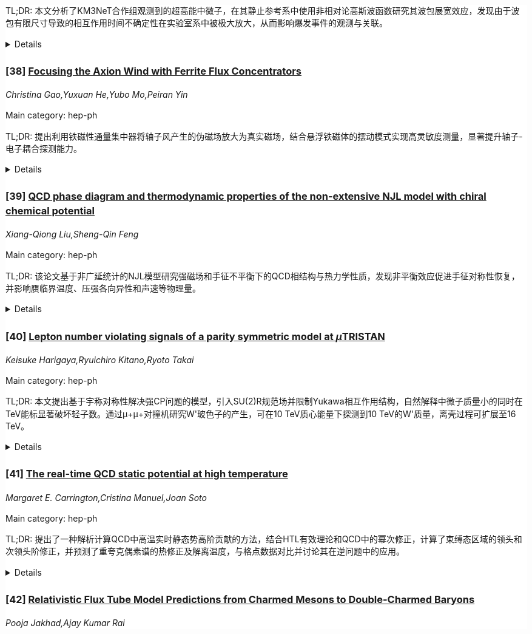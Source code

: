 TL;DR: 本文分析了KM3NeT合作组观测到的超高能中微子，在其静止参考系中使用非相对论高斯波函数研究其波包展宽效应，发现由于波包有限尺寸导致的相互作用时间不确定性在实验室系中被极大放大，从而影响爆发事件的观测与关联。


<details><summary>Details</summary></details>


### [38] [Focusing the Axion Wind with Ferrite Flux Concentrators](https://arxiv.org/abs/2509.24553)
*Christina Gao,Yuxuan He,Yubo Mo,Peiran Yin*

Main category: hep-ph

TL;DR: 提出利用铁磁性通量集中器将轴子风产生的伪磁场放大为真实磁场，结合悬浮铁磁体的摆动模式实现高灵敏度测量，显著提升轴子-电子耦合探测能力。


<details><summary>Details</summary></details>


### [39] [QCD phase diagram and thermodynamic properties of the non-extensive NJL model with chiral chemical potential](https://arxiv.org/abs/2509.24611)
*Xiang-Qiong Liu,Sheng-Qin Feng*

Main category: hep-ph

TL;DR: 该论文基于非广延统计的NJL模型研究强磁场和手征不平衡下的QCD相结构与热力学性质，发现非平衡效应促进手征对称性恢复，并影响赝临界温度、压强各向异性和声速等物理量。


<details><summary>Details</summary></details>


### [40] [Lepton number violating signals of a parity symmetric model at $μ$TRISTAN](https://arxiv.org/abs/2509.24680)
*Keisuke Harigaya,Ryuichiro Kitano,Ryoto Takai*

Main category: hep-ph

TL;DR: 本文提出基于宇称对称性解决强CP问题的模型，引入SU(2)R规范场并限制Yukawa相互作用结构，自然解释中微子质量小的同时在TeV能标显著破坏轻子数。通过μ+μ+对撞机研究W'玻色子的产生，可在10 TeV质心能量下探测到10 TeV的W'质量，离壳过程可扩展至16 TeV。


<details><summary>Details</summary></details>


### [41] [The real-time QCD static potential at high temperature](https://arxiv.org/abs/2509.24746)
*Margaret E. Carrington,Cristina Manuel,Joan Soto*

Main category: hep-ph

TL;DR: 提出了一种解析计算QCD中高温实时静态势高阶贡献的方法，结合HTL有效理论和QCD中的幂次修正，计算了束缚态区域的领头和次领头阶修正，并预测了重夸克偶素谱的热修正及解离温度，与格点数据对比并讨论其在逆问题中的应用。


<details><summary>Details</summary></details>


### [42] [Relativistic Flux Tube Model Predictions from Charmed Mesons to Double-Charmed Baryons](https://arxiv.org/abs/2509.24772)
*Pooja Jakhad,Ajay Kumar Rai*
